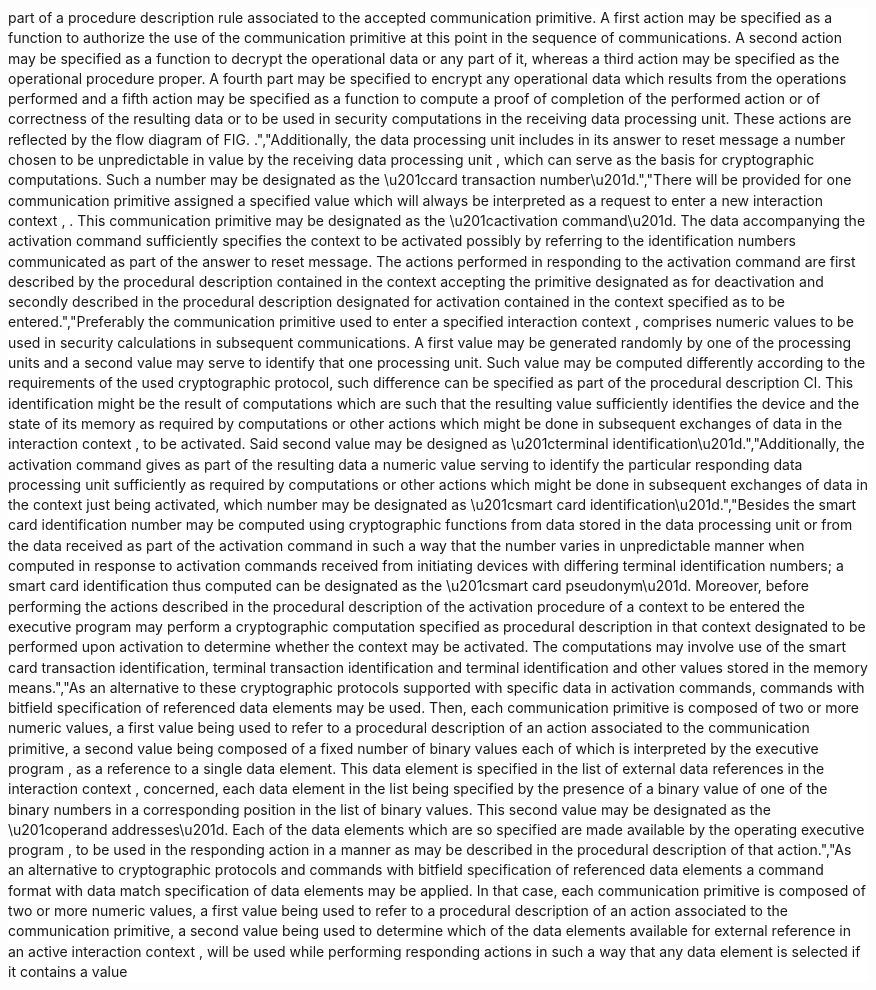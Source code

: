 part of a procedure description rule associated to the accepted communication primitive. A first action may be specified as a function to authorize the use of the communication primitive at this point in the sequence of communications. A second action may be specified as a function to decrypt the operational data or any part of it, whereas a third action may be specified as the operational procedure proper. A fourth part may be specified to encrypt any operational data which results from the operations performed and a fifth action may be specified as a function to compute a proof of completion of the performed action or of correctness of the resulting data or to be used in security computations in the receiving data processing unit. These actions are reflected by the flow diagram of FIG. .","Additionally, the data processing unit  includes in its answer to reset message a number chosen to be unpredictable in value by the receiving data processing unit , which can serve as the basis for cryptographic computations. Such a number may be designated as the \u201ccard transaction number\u201d.","There will be provided for one communication primitive assigned a specified value which will always be interpreted as a request to enter a new interaction context , . This communication primitive may be designated as the \u201cactivation command\u201d. The data accompanying the activation command sufficiently specifies the context to be activated possibly by referring to the identification numbers communicated as part of the answer to reset message. The actions performed in responding to the activation command are first described by the procedural description contained in the context accepting the primitive designated as for deactivation and secondly described in the procedural description designated for activation contained in the context specified as to be entered.","Preferably the communication primitive used to enter a specified interaction context ,  comprises numeric values to be used in security calculations in subsequent communications. A first value may be generated randomly by one of the processing units and a second value may serve to identify that one processing unit. Such value may be computed differently according to the requirements of the used cryptographic protocol, such difference can be specified as part of the procedural description Cl. This identification might be the result of computations which are such that the resulting value sufficiently identifies the device and the state of its memory as required by computations or other actions which might be done in subsequent exchanges of data in the interaction context ,  to be activated. Said second value may be designed as \u201cterminal identification\u201d.","Additionally, the activation command gives as part of the resulting data a numeric value serving to identify the particular responding data processing unit sufficiently as required by computations or other actions which might be done in subsequent exchanges of data in the context just being activated, which number may be designated as \u201csmart card identification\u201d.","Besides the smart card identification number may be computed using cryptographic functions from data stored in the data processing unit  or from the data received as part of the activation command in such a way that the number varies in unpredictable manner when computed in response to activation commands received from initiating devices with differing terminal identification numbers; a smart card identification thus computed can be designated as the \u201csmart card pseudonym\u201d. Moreover, before performing the actions described in the procedural description of the activation procedure of a context to be entered the executive program may perform a cryptographic computation specified as procedural description in that context designated to be performed upon activation to determine whether the context may be activated. The computations may involve use of the smart card transaction identification, terminal transaction identification and terminal identification and other values stored in the memory means.","As an alternative to these cryptographic protocols supported with specific data in activation commands, commands with bitfield specification of referenced data elements may be used. Then, each communication primitive is composed of two or more numeric values, a first value being used to refer to a procedural description of an action associated to the communication primitive, a second value being composed of a fixed number of binary values each of which is interpreted by the executive program ,  as a reference to a single data element. This data element is specified in the list of external data references in the interaction context ,  concerned, each data element in the list being specified by the presence of a binary value of one of the binary numbers in a corresponding position in the list of binary values. This second value may be designated as the \u201coperand addresses\u201d. Each of the data elements which are so specified are made available by the operating executive program ,  to be used in the responding action in a manner as may be described in the procedural description of that action.","As an alternative to cryptographic protocols and commands with bitfield specification of referenced data elements a command format with data match specification of data elements may be applied. In that case, each communication primitive is composed of two or more numeric values, a first value being used to refer to a procedural description of an action associated to the communication primitive, a second value being used to determine which of the data elements available for external reference in an active interaction context ,  will be used while performing responding actions in such a way that any data element is selected if it contains a value